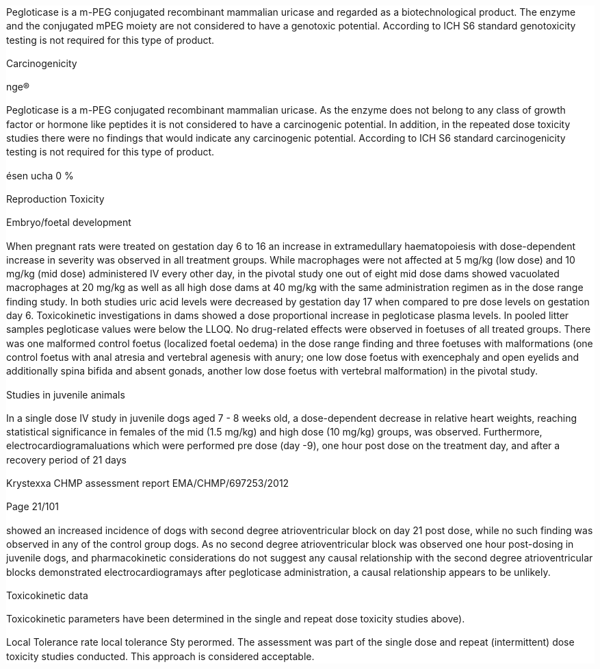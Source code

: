 Pegloticase is a m-PEG conjugated recombinant mammalian uricase and regarded as a biotechnological product. The enzyme and the conjugated mPEG moiety are not considered to have a genotoxic potential. According to ICH S6 standard genotoxicity testing is not required for this type of product.

Carcinogenicity

nge®

Pegloticase is a m-PEG conjugated recombinant mammalian uricase. As the enzyme does not belong to any class of growth factor or hormone like peptides it is not considered to have a carcinogenic potential. In addition, in the repeated dose toxicity studies there were no findings that would indicate any carcinogenic potential. According to ICH S6 standard carcinogenicity testing is not required for this type of product.

ésen ucha 0 %

Reproduction Toxicity

Embryo/foetal development

When pregnant rats were treated on gestation day 6 to 16 an increase in extramedullary haematopoiesis with dose-dependent increase in severity was observed in all treatment groups. While macrophages were not affected at 5 mg/kg (low dose) and 10 mg/kg (mid dose) administered IV every other day, in the pivotal study one out of eight mid dose dams showed vacuolated macrophages at 20 mg/kg as well as all high dose dams at 40 mg/kg with the same administration regimen as in the dose range finding study. In both studies uric acid levels were decreased by gestation day 17 when compared to pre dose levels on gestation day 6. Toxicokinetic investigations in dams showed a dose proportional increase in pegloticase plasma levels. In pooled litter samples pegloticase values were below the LLOQ. No drug-related effects were observed in foetuses of all treated groups. There was one malformed control foetus (localized foetal oedema) in the dose range finding and three foetuses with malformations (one control foetus with anal atresia and vertebral agenesis with anury; one low dose foetus with exencephaly and open eyelids and additionally spina bifida and absent gonads, another low dose foetus with vertebral malformation) in the pivotal study.

Studies in juvenile animals

In a single dose IV study in juvenile dogs aged 7 - 8 weeks old, a dose-dependent decrease in relative heart weights, reaching statistical significance in females of the mid (1.5 mg/kg) and high dose (10 mg/kg) groups, was observed. Furthermore, electrocardiogramaluations which were performed pre dose (day -9), one hour post dose on the treatment day, and after a recovery period of 21 days

Krystexxa CHMP assessment report EMA/CHMP/697253/2012

Page 21/101

showed an increased incidence of dogs with second degree atrioventricular block on day 21 post dose, while no such finding was observed in any of the control group dogs. As no second degree atrioventricular block was observed one hour post-dosing in juvenile dogs, and pharmacokinetic considerations do not suggest any causal relationship with the second degree atrioventricular blocks demonstrated electrocardiogramays after pegloticase administration, a causal relationship appears to be unlikely.

Toxicokinetic data

Toxicokinetic parameters have been determined in the single and repeat dose toxicity studies above).

Local Tolerance rate local tolerance Sty perormed. The assessment was part of the single dose and repeat (intermittent) dose toxicity studies conducted. This approach is considered acceptable.
